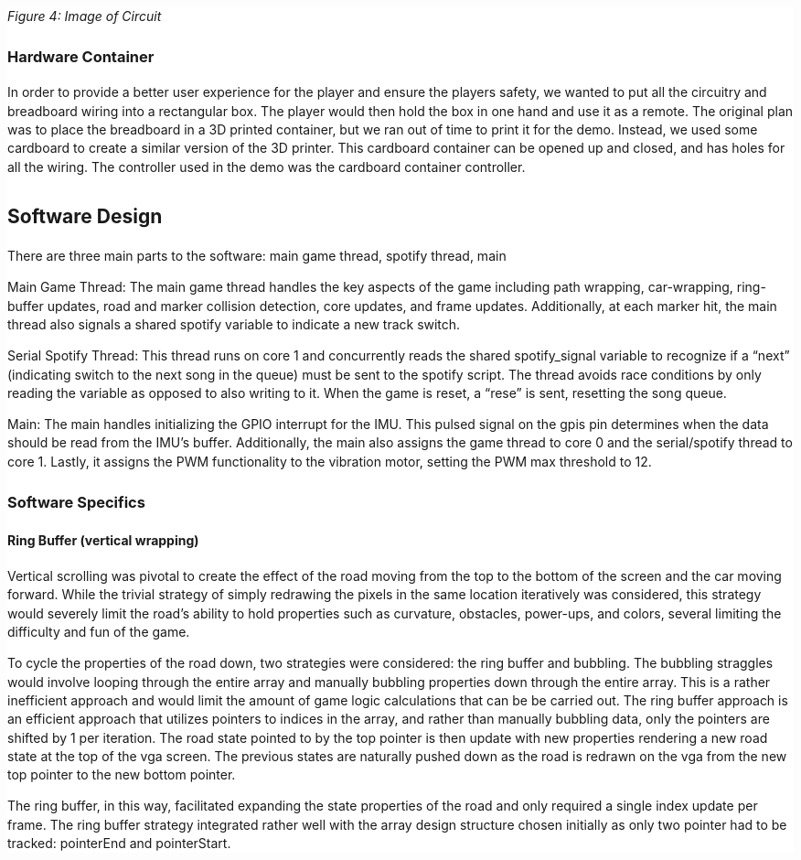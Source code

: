 *Figure 4: Image of Circuit*

### Hardware Container

In order to provide a better user experience for the player and ensure the players safety, we wanted to put all the circuitry and breadboard wiring into a rectangular box. The player would then hold the box in one hand and use it as a remote. The original plan was to place the breadboard in a 3D printed container, but we ran out of time to print it for the demo. Instead, we used some cardboard to create a similar version of the 3D printer. This cardboard container can be opened up and closed, and has holes for all the wiring. The controller used in the demo was the cardboard container controller.


## Software Design

There are three main parts to the software: main game thread, spotify thread, main

Main Game Thread: The main game thread handles the key aspects of the game including path wrapping, car-wrapping, ring-buffer updates, road and marker collision detection, core updates, and frame updates. Additionally, at each marker hit, the main thread also signals a shared spotify variable to indicate a new track switch.

Serial Spotify Thread: This thread runs on core 1 and concurrently reads the shared spotify_signal variable to recognize if a “next” (indicating switch to the next song in the queue) must be sent to the spotify script. The thread avoids race conditions by only reading the variable as opposed to also writing to it. When the game is reset, a “rese” is sent, resetting the song queue. 

Main: The main handles initializing the GPIO interrupt for the IMU. This pulsed signal on the gpis pin determines when the data should be read from the IMU’s buffer. Additionally, the main also assigns the game thread to core 0 and the serial/spotify thread to core 1. Lastly, it assigns the PWM functionality to the vibration motor, setting the PWM max threshold to 12. 

### Software Specifics

#### Ring Buffer (vertical wrapping)

Vertical scrolling was pivotal to create the effect of the road moving from the top to the bottom of the screen and the car moving forward. While the trivial strategy of simply redrawing the pixels in the same location iteratively was considered, this strategy would severely limit the road’s ability to hold properties such as curvature, obstacles, power-ups, and colors, several limiting the difficulty and fun of the game. 
 
To cycle the properties of the road down, two strategies were considered: the ring buffer and bubbling. The bubbling straggles would involve looping through the entire array and manually bubbling properties down through the entire array. This is a rather inefficient approach and would limit the amount of game logic calculations that can be be carried out. The ring buffer approach is an efficient approach that utilizes pointers to indices in the array, and rather than manually bubbling data, only the pointers are shifted by 1 per iteration. The road state pointed to by the top pointer is then update with new properties rendering a new road state at the top of the vga screen. The previous states are naturally pushed down as the road is redrawn on the vga from the new top pointer to the new bottom pointer. 
 
The ring buffer, in this way, facilitated expanding the state properties of the road and only required a single index update per frame. The ring buffer strategy integrated rather well with the array design structure chosen initially as only two pointer had to be tracked: pointerEnd and pointerStart. 
 